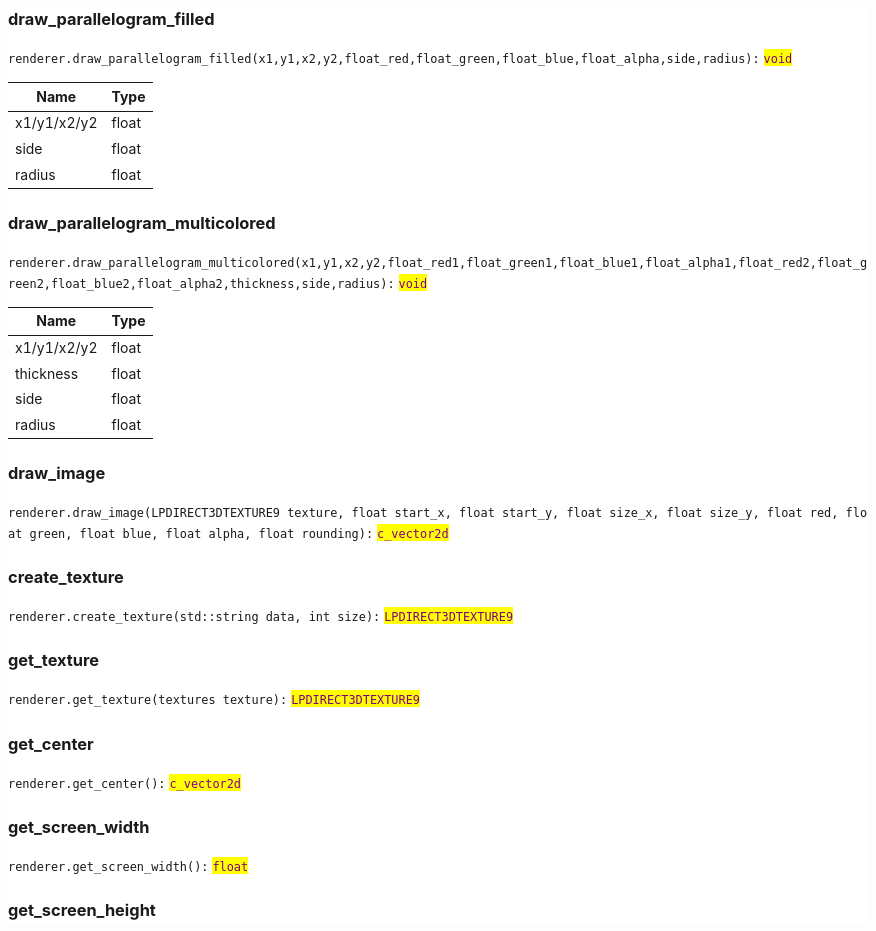 ### draw\_parallelogram\_filled

`renderer.draw_parallelogram_filled(x1,y1,x2,y2,float_red,float_green,float_blue,float_alpha,side,radius):` <mark style="color:purple;">`void`</mark>

| Name        | Type  |
| ----------- | ----- |
| x1/y1/x2/y2 | float |
| side        | float |
| radius      | float |

### draw\_parallelogram\_multicolored

`renderer.draw_parallelogram_multicolored(x1,y1,x2,y2,float_red1,float_green1,float_blue1,float_alpha1,float_red2,float_green2,float_blue2,float_alpha2,thickness,side,radius):` <mark style="color:purple;">`void`</mark>

| Name        | Type  |
| ----------- | ----- |
| x1/y1/x2/y2 | float |
| thickness   | float |
| side        | float |
| radius      | float |

### draw\_image

`renderer.draw_image(LPDIRECT3DTEXTURE9 texture, float start_x, float start_y, float size_x, float size_y, float red, float green, float blue, float alpha, float rounding):` <mark style="color:purple;">`c_vector2d`</mark>

### create\_texture

`renderer.create_texture(std::string data, int size):` <mark style="color:purple;">`LPDIRECT3DTEXTURE9`</mark>

### get\_texture

`renderer.get_texture(textures texture):` <mark style="color:purple;">`LPDIRECT3DTEXTURE9`</mark>

### get\_center

`renderer.get_center():` <mark style="color:purple;">`c_vector2d`</mark>

### get\_screen\_width

`renderer.get_screen_width():` <mark style="color:purple;">`float`</mark>

### get\_screen\_height
